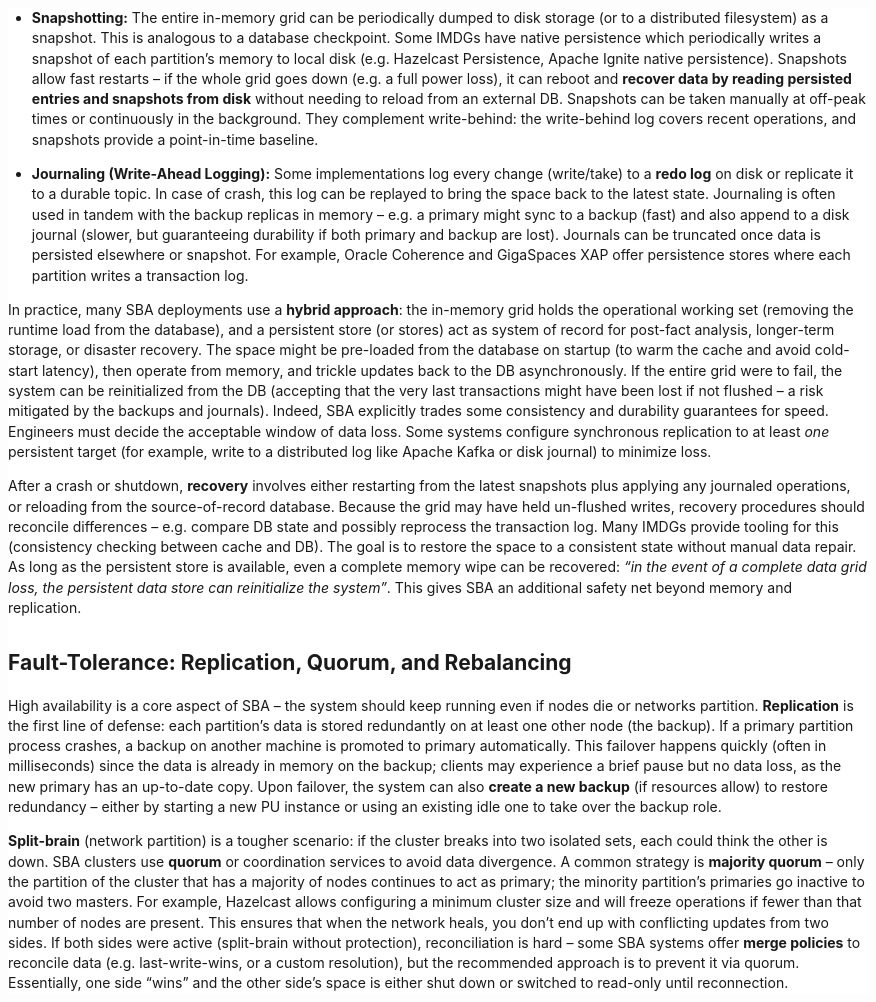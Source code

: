 * **Snapshotting:** The entire in-memory grid can be periodically dumped to disk storage (or to a distributed filesystem) as a snapshot. This is analogous to a database checkpoint. Some IMDGs have native persistence which periodically writes a snapshot of each partition’s memory to local disk (e.g. Hazelcast Persistence, Apache Ignite native persistence). Snapshots allow fast restarts – if the whole grid goes down (e.g. a full power loss), it can reboot and **recover data by reading persisted entries and snapshots from disk** without needing to reload from an external DB. Snapshots can be taken manually at off-peak times or continuously in the background. They complement write-behind: the write-behind log covers recent operations, and snapshots provide a point-in-time baseline.

* **Journaling (Write-Ahead Logging):** Some implementations log every change (write/take) to a **redo log** on disk or replicate it to a durable topic. In case of crash, this log can be replayed to bring the space back to the latest state. Journaling is often used in tandem with the backup replicas in memory – e.g. a primary might sync to a backup (fast) and also append to a disk journal (slower, but guaranteeing durability if both primary and backup are lost). Journals can be truncated once data is persisted elsewhere or snapshot. For example, Oracle Coherence and GigaSpaces XAP offer persistence stores where each partition writes a transaction log.

In practice, many SBA deployments use a **hybrid approach**: the in-memory grid holds the operational working set (removing the runtime load from the database), and a persistent store (or stores) act as system of record for post-fact analysis, longer-term storage, or disaster recovery. The space might be pre-loaded from the database on startup (to warm the cache and avoid cold-start latency), then operate from memory, and trickle updates back to the DB asynchronously. If the entire grid were to fail, the system can be reinitialized from the DB (accepting that the very last transactions might have been lost if not flushed – a risk mitigated by the backups and journals). Indeed, SBA explicitly trades some consistency and durability guarantees for speed. Engineers must decide the acceptable window of data loss. Some systems configure synchronous replication to at least *one* persistent target (for example, write to a distributed log like Apache Kafka or disk journal) to minimize loss.

After a crash or shutdown, **recovery** involves either restarting from the latest snapshots plus applying any journaled operations, or reloading from the source-of-record database. Because the grid may have held un-flushed writes, recovery procedures should reconcile differences – e.g. compare DB state and possibly reprocess the transaction log. Many IMDGs provide tooling for this (consistency checking between cache and DB). The goal is to restore the space to a consistent state without manual data repair. As long as the persistent store is available, even a complete memory wipe can be recovered: *“in the event of a complete data grid loss, the persistent data store can reinitialize the system”*. This gives SBA an additional safety net beyond memory and replication.

## Fault-Tolerance: Replication, Quorum, and Rebalancing

High availability is a core aspect of SBA – the system should keep running even if nodes die or networks partition. **Replication** is the first line of defense: each partition’s data is stored redundantly on at least one other node (the backup). If a primary partition process crashes, a backup on another machine is promoted to primary automatically. This failover happens quickly (often in milliseconds) since the data is already in memory on the backup; clients may experience a brief pause but no data loss, as the new primary has an up-to-date copy. Upon failover, the system can also **create a new backup** (if resources allow) to restore redundancy – either by starting a new PU instance or using an existing idle one to take over the backup role.

**Split-brain** (network partition) is a tougher scenario: if the cluster breaks into two isolated sets, each could think the other is down. SBA clusters use **quorum** or coordination services to avoid data divergence. A common strategy is **majority quorum** – only the partition of the cluster that has a majority of nodes continues to act as primary; the minority partition’s primaries go inactive to avoid two masters. For example, Hazelcast allows configuring a minimum cluster size and will freeze operations if fewer than that number of nodes are present. This ensures that when the network heals, you don’t end up with conflicting updates from two sides. If both sides were active (split-brain without protection), reconciliation is hard – some SBA systems offer **merge policies** to reconcile data (e.g. last-write-wins, or a custom resolution), but the recommended approach is to prevent it via quorum. Essentially, one side “wins” and the other side’s space is either shut down or switched to read-only until reconnection.
